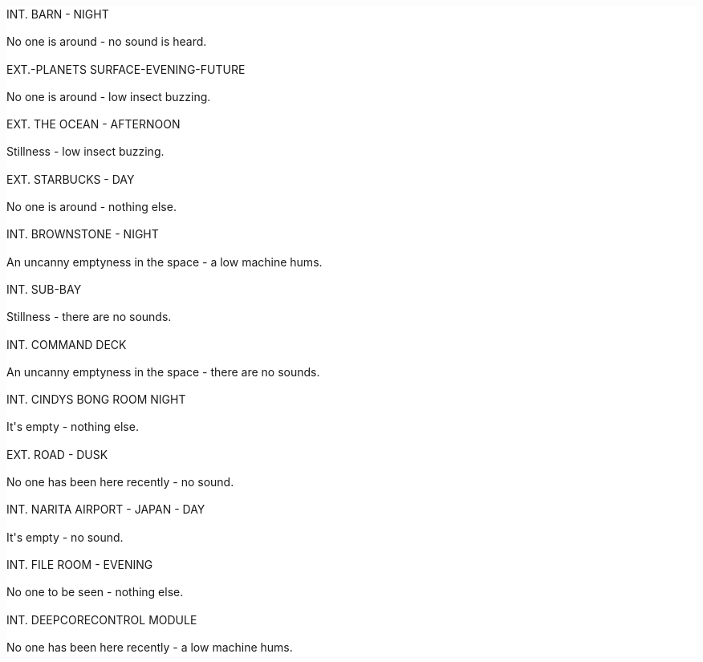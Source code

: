 

INT. BARN - NIGHT

No one is around - no sound is heard.



EXT.-PLANETS SURFACE-EVENING-FUTURE

No one is around - low insect buzzing.



EXT. THE OCEAN - AFTERNOON

Stillness - low insect buzzing.



EXT. STARBUCKS - DAY

No one is around - nothing else.



INT. BROWNSTONE - NIGHT

An uncanny emptyness in the space - a low machine hums.



INT. SUB-BAY

Stillness - there are no sounds.



INT. COMMAND DECK

An uncanny emptyness in the space - there are no sounds.



INT. CINDYS BONG ROOM  NIGHT

It's empty - nothing else.



EXT. ROAD - DUSK

No one has been here recently - no sound.



INT. NARITA AIRPORT - JAPAN - DAY

It's empty - no sound.



INT. FILE ROOM - EVENING

No one to be seen - nothing else.



INT. DEEPCORECONTROL MODULE

No one has been here recently - a low machine hums.

